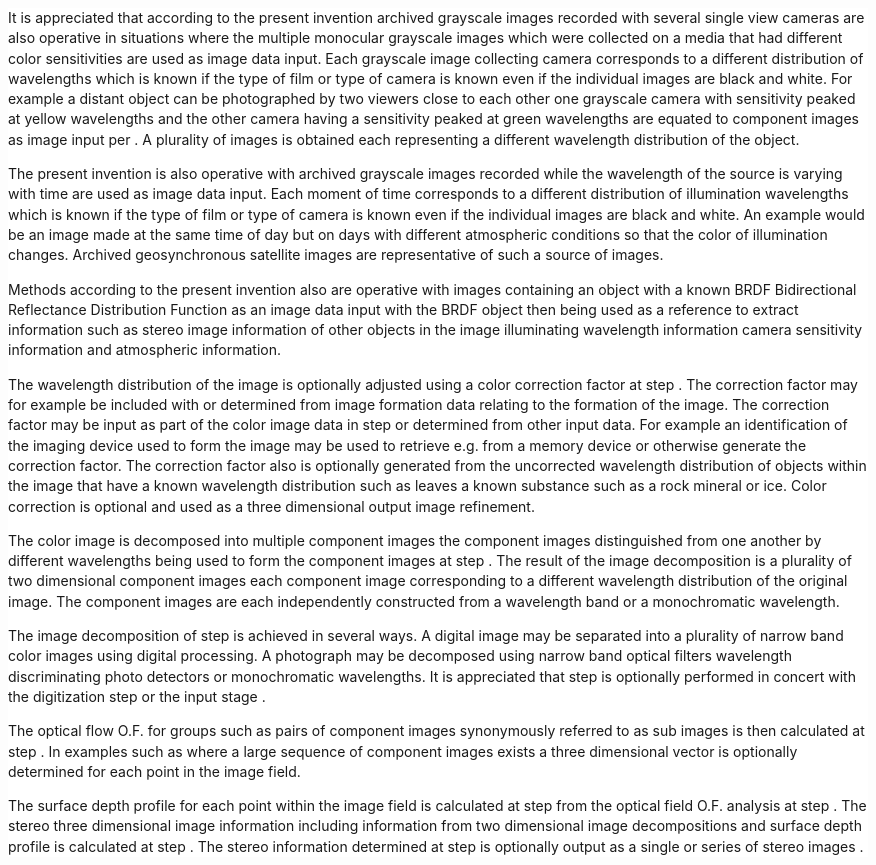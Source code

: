 It is appreciated that according to the present invention archived grayscale images recorded with several single view cameras are also operative in situations where the multiple monocular grayscale images which were collected on a media that had different color sensitivities are used as image data input. Each grayscale image collecting camera corresponds to a different distribution of wavelengths which is known if the type of film or type of camera is known even if the individual images are black and white. For example a distant object can be photographed by two viewers close to each other one grayscale camera with sensitivity peaked at yellow wavelengths and the other camera having a sensitivity peaked at green wavelengths are equated to component images as image input per . A plurality of images is obtained each representing a different wavelength distribution of the object.

The present invention is also operative with archived grayscale images recorded while the wavelength of the source is varying with time are used as image data input. Each moment of time corresponds to a different distribution of illumination wavelengths which is known if the type of film or type of camera is known even if the individual images are black and white. An example would be an image made at the same time of day but on days with different atmospheric conditions so that the color of illumination changes. Archived geosynchronous satellite images are representative of such a source of images.

Methods according to the present invention also are operative with images containing an object with a known BRDF Bidirectional Reflectance Distribution Function as an image data input with the BRDF object then being used as a reference to extract information such as stereo image information of other objects in the image illuminating wavelength information camera sensitivity information and atmospheric information.

The wavelength distribution of the image is optionally adjusted using a color correction factor at step . The correction factor may for example be included with or determined from image formation data relating to the formation of the image. The correction factor may be input as part of the color image data in step or determined from other input data. For example an identification of the imaging device used to form the image may be used to retrieve e.g. from a memory device or otherwise generate the correction factor. The correction factor also is optionally generated from the uncorrected wavelength distribution of objects within the image that have a known wavelength distribution such as leaves a known substance such as a rock mineral or ice. Color correction is optional and used as a three dimensional output image refinement.

The color image is decomposed into multiple component images the component images distinguished from one another by different wavelengths being used to form the component images at step . The result of the image decomposition is a plurality of two dimensional component images each component image corresponding to a different wavelength distribution of the original image. The component images are each independently constructed from a wavelength band or a monochromatic wavelength.

The image decomposition of step is achieved in several ways. A digital image may be separated into a plurality of narrow band color images using digital processing. A photograph may be decomposed using narrow band optical filters wavelength discriminating photo detectors or monochromatic wavelengths. It is appreciated that step is optionally performed in concert with the digitization step or the input stage .

The optical flow O.F. for groups such as pairs of component images synonymously referred to as sub images is then calculated at step . In examples such as where a large sequence of component images exists a three dimensional vector is optionally determined for each point in the image field.

The surface depth profile for each point within the image field is calculated at step from the optical field O.F. analysis at step . The stereo three dimensional image information including information from two dimensional image decompositions and surface depth profile is calculated at step . The stereo information determined at step is optionally output as a single or series of stereo images .
